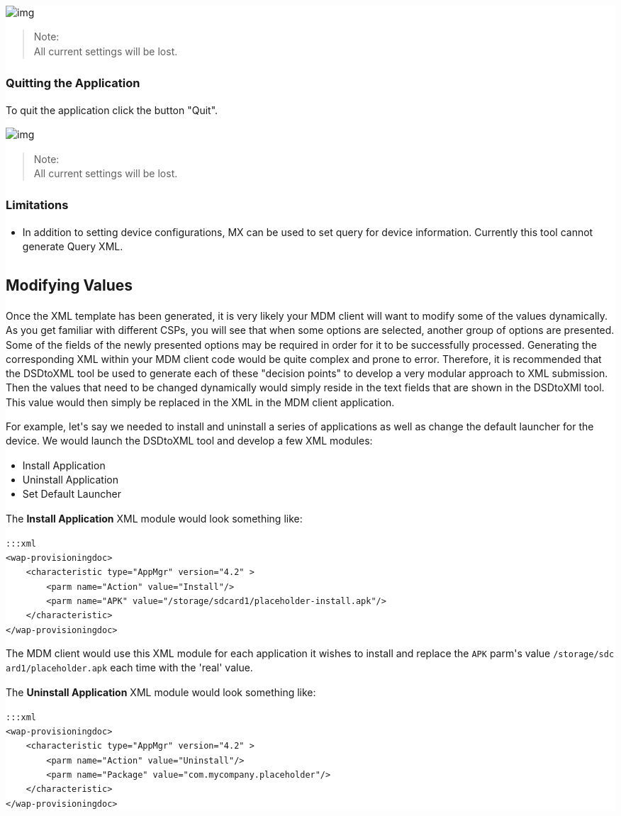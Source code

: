 ![img](images/xmlgenresetbutton.jpg)

>Note:   
>All current settings will be lost. 

### Quitting the Application

To quit the application click the button "Quit". 

![img](images/xmlgenquitbutton.jpg)

>Note:   
>All current settings will be lost. 

### Limitations

* In addition to setting device configurations, MX can be used to set query for device information. Currently this tool cannot generate Query XML. 

## Modifying Values

Once the XML template has been generated, it is very likely your MDM client will want to modify some of the values dynamically. As you get familiar with different CSPs, you will see that when some options are selected, another group of options are presented. Some of the fields of the newly presented options may be required in order for it to be successfully processed. Generating the corresponding XML within your MDM client code would be quite complex and prone to error. Therefore, it is recommended that the DSDtoXML tool be used to generate each of these "decision points" to develop a very modular approach to XML submission. Then the values that need to be changed dynamically would simply reside in the text fields that are shown in the DSDtoXMl tool. This value would then simply be replaced in the XML in the MDM client application.

For example, let's say we needed to install and uninstall a series of applications as well as change the default launcher for the device. We would launch the DSDtoXML tool and develop a few XML modules:

* Install Application
* Uninstall Application
* Set Default Launcher

The **Install Application** XML module would look something like:

	:::xml
	<wap-provisioningdoc>
		<characteristic type="AppMgr" version="4.2" >
			<parm name="Action" value="Install"/>
			<parm name="APK" value="/storage/sdcard1/placeholder-install.apk"/>
		</characteristic>
	</wap-provisioningdoc>

The MDM client would use this XML module for each application it wishes to install and replace the `APK` parm's value `/storage/sdcard1/placeholder.apk` each time with the 'real' value.

The **Uninstall Application** XML module would look something like:

	:::xml
	<wap-provisioningdoc>
		<characteristic type="AppMgr" version="4.2" >
			<parm name="Action" value="Uninstall"/>
			<parm name="Package" value="com.mycompany.placeholder"/>
		</characteristic>
	</wap-provisioningdoc>
